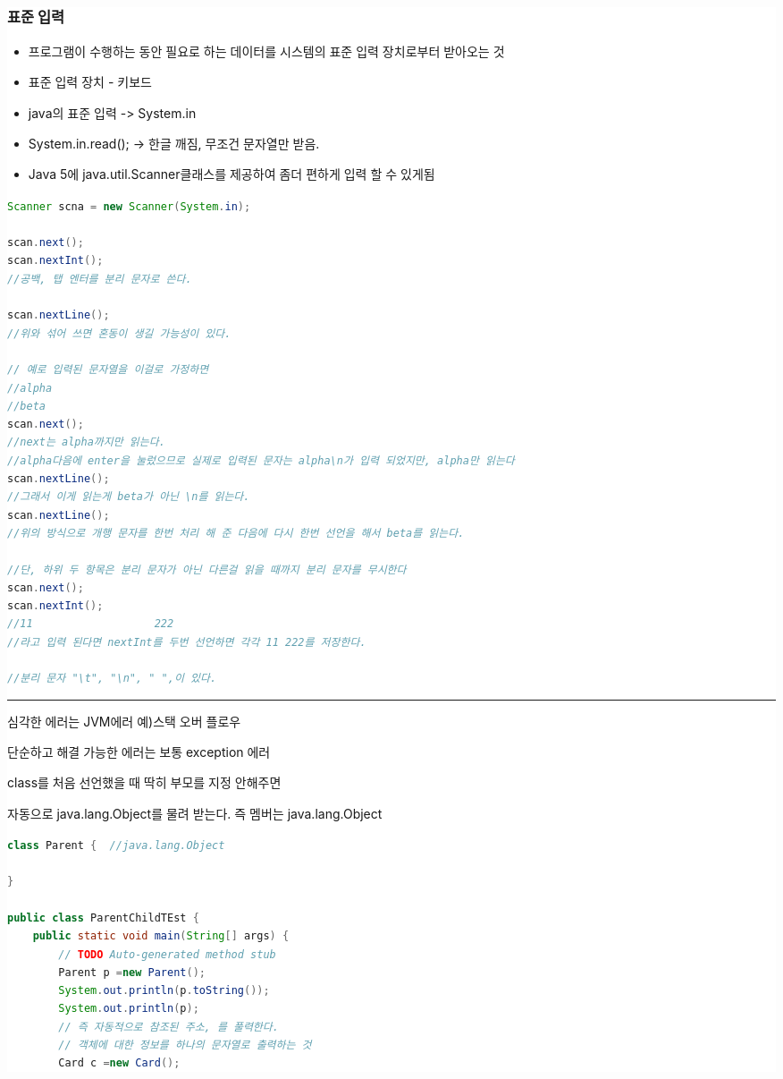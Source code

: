 ### 표준 입력

- 프로그램이 수행하는 동안 필요로 하는 데이터를 시스템의 표준 입력 장치로부터 받아오는 것

- 표준 입력 장치 - 키보드
- java의 표준 입력 -> System.in
- System.in.read(); ->  한글 깨짐, 무조건 문자열만 받음.
- Java 5에 java.util.Scanner클래스를 제공하여 좀더 편하게 입력 할 수 있게됨

```java
Scanner scna = new Scanner(System.in);

scan.next();
scan.nextInt();
//공백, 탭 엔터를 분리 문자로 쓴다.

scan.nextLine();
//위와 섞어 쓰면 혼동이 생길 가능성이 있다.

// 예로 입력된 문자열을 이걸로 가정하면
//alpha
//beta
scan.next();
//next는 alpha까지만 읽는다. 
//alpha다음에 enter을 눌렀으므로 실제로 입력된 문자는 alpha\n가 입력 되었지만, alpha만 읽는다
scan.nextLine();
//그래서 이게 읽는게 beta가 아닌 \n를 읽는다.
scan.nextLine();
//위의 방식으로 개행 문자를 한번 처리 해 준 다음에 다시 한번 선언을 해서 beta를 읽는다.

//단, 하위 두 항목은 분리 문자가 아닌 다른걸 읽을 때까지 분리 문자를 무시한다
scan.next();
scan.nextInt();
//11                   222
//라고 입력 된다면 nextInt를 두번 선언하면 각각 11 222를 저장한다.

//분리 문자 "\t", "\n", " ",이 있다.
```



***

심각한 에러는 JVM에러 예)스택 오버 플로우

단순하고 해결 가능한 에러는 보통 exception 에러



class를 처음 선언했을 때 딱히 부모를 지정 안해주면

자동으로 java.lang.Object를 물려 받는다. 즉 멤버는 java.lang.Object




```java
class Parent {	//java.lang.Object
	
}

public class ParentChildTEst {
	public static void main(String[] args) {
		// TODO Auto-generated method stub
		Parent p =new Parent();
		System.out.println(p.toString());
		System.out.println(p);
		// 즉 자동적으로 참조된 주소, 를 풀력한다.
		// 객체에 대한 정보를 하나의 문자열로 출력하는 것
		Card c =new Card();
```